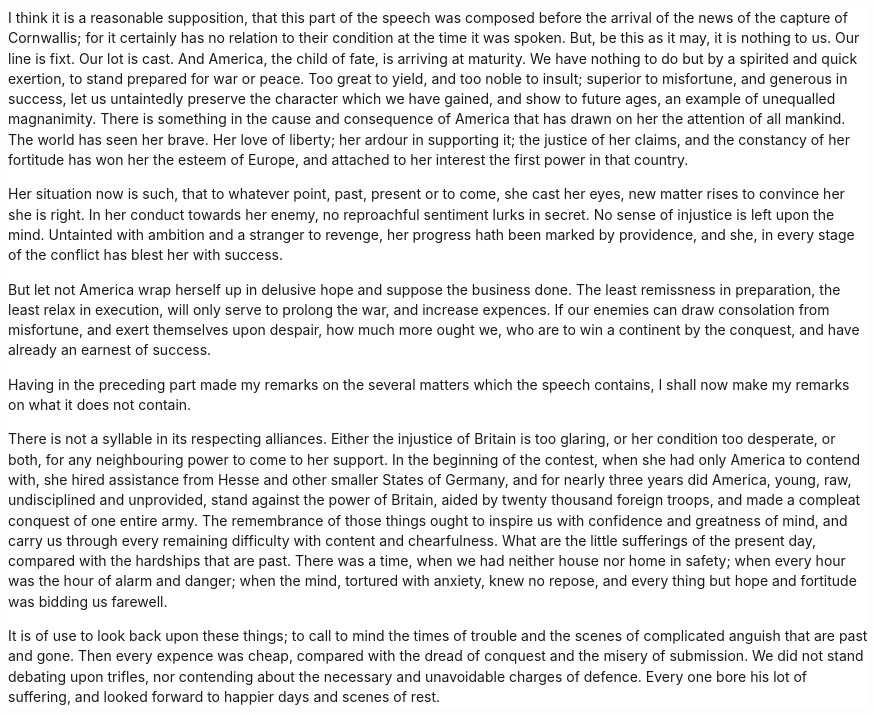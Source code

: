    I think it is a reasonable supposition, that this part of the speech was
   composed before the arrival of the news of the capture of Cornwallis; for
   it certainly has no relation to their condition at the time it was spoken.
   But, be this as it may, it is nothing to us. Our line is fixt. Our lot is
   cast. And America, the child of fate, is arriving at maturity. We have
   nothing to do but by a spirited and quick exertion, to stand prepared for
   war or peace. Too great to yield, and too noble to insult; superior to
   misfortune, and generous in success, let us untaintedly preserve the
   character which we have gained, and show to future ages, an example of
   unequalled magnanimity. There is something in the cause and consequence of
   America that has drawn on her the attention of all mankind. The world has
   seen her brave. Her love of liberty; her ardour in supporting it; the
   justice of her claims, and the constancy of her fortitude has won her the
   esteem of Europe, and attached to her interest the first power in that
   country.

   Her situation now is such, that to whatever point, past, present or to
   come, she cast her eyes, new matter rises to convince her she is
   right. In her conduct towards her enemy, no reproachful sentiment lurks in
   secret. No sense of injustice is left upon the mind. Untainted with
   ambition and a stranger to revenge, her progress hath been marked by
   providence, and she, in every stage of the conflict has blest her with
   success.

   But let not America wrap herself up in delusive hope and suppose the
   business done. The least remissness in preparation, the least relax
   in execution, will only serve to prolong the war, and increase expences.
   If our enemies can draw consolation from misfortune, and exert themselves
   upon despair, how much more ought we, who are to win a continent by the
   conquest, and have already an earnest of success.

   Having in the preceding part made my remarks on the several matters
   which the speech contains, I shall now make my remarks on what it does not
   contain.

   There is not a syllable in its respecting alliances. Either the injustice
   of Britain is too glaring, or her condition too desperate, or both, for any 
   neighbouring power to come to her support. In the beginning of the contest, 
   when she had only America to contend with, she hired assistance from Hesse 
   and other smaller States of Germany, and for nearly three years did America, 
   young, raw, undisciplined and unprovided, stand against the power of Britain, 
   aided by twenty thousand foreign troops, and made a compleat conquest of one 
   entire army. The remembrance of those things ought to inspire us with 
   confidence and greatness of mind, and carry us through every remaining 
   difficulty with content and chearfulness. What are the little sufferings of 
   the present day, compared with the hardships that are past. There was a time, 
   when we had neither house nor home in safety; when every hour was the hour of
   alarm and danger; when the mind, tortured with anxiety, knew no repose,
   and every thing but hope and fortitude was bidding us farewell.

   It is of use to look back upon these things; to call to mind the times of
   trouble and the scenes of complicated anguish that are past and gone. Then
   every expence was cheap, compared with the dread of conquest and the
   misery of submission. We did not stand debating upon trifles, nor
   contending about the necessary and unavoidable charges of defence. Every
   one bore his lot of suffering, and looked forward to happier days and
   scenes of rest.
